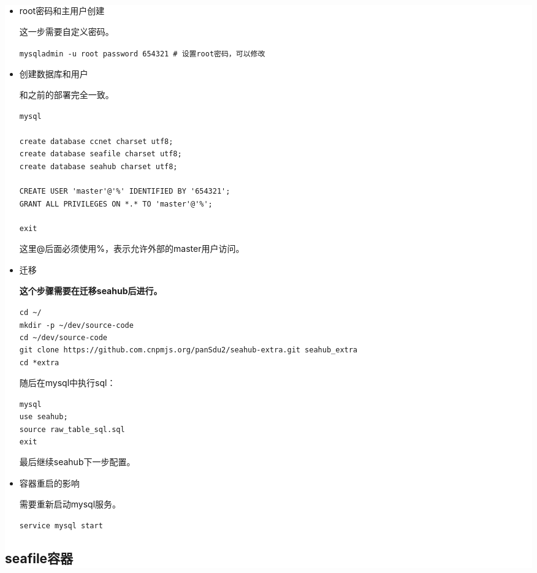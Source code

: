 - root密码和主用户创建
    
    这一步需要自定义密码。

    ```shell
    mysqladmin -u root password 654321 # 设置root密码，可以修改
    ```

- 创建数据库和用户
    
    和之前的部署完全一致。

    ```shell
    mysql

    create database ccnet charset utf8;
    create database seafile charset utf8;
    create database seahub charset utf8;

    CREATE USER 'master'@'%' IDENTIFIED BY '654321';
    GRANT ALL PRIVILEGES ON *.* TO 'master'@'%';

    exit
    ```

    这里@后面必须使用%，表示允许外部的master用户访问。

- 迁移

    **这个步骤需要在迁移seahub后进行。**

    ```shell
    cd ~/
    mkdir -p ~/dev/source-code
    cd ~/dev/source-code
    git clone https://github.com.cnpmjs.org/panSdu2/seahub-extra.git seahub_extra
    cd *extra
    ```

    随后在mysql中执行sql：

    ```shell
    mysql
    use seahub;
    source raw_table_sql.sql
    exit
    ```

    最后继续seahub下一步配置。

- 容器重启的影响

    需要重新启动mysql服务。

    ```shell
    service mysql start
    ```

## seafile容器
